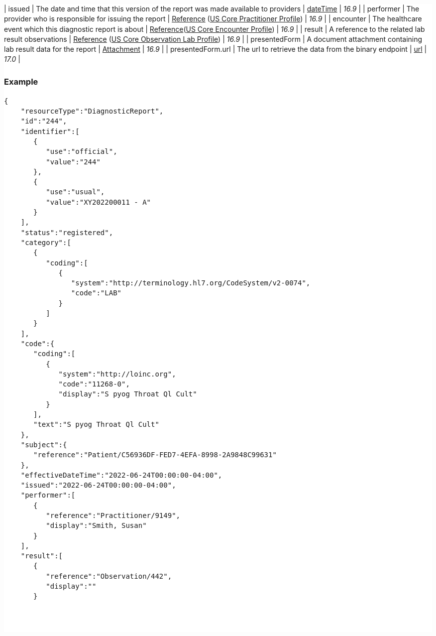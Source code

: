 | issued            | The date and time that this version of the report was made available to providers        | [dateTime](https://www.hl7.org/fhirdatatypes.html#dateTime)                                                                                                                             | _16.9_          |
| performer         | The provider who is responsible for issuing the report                                   | [Reference](http://hl7.org/fhirreferences.html#Reference) ([US Core Practitioner Profile](https://hl7.org/fhir/us/core/STU3.1.1/StructureDefinition-us-core-practitioner.html))         | _16.9_          |
| encounter         | The healthcare event which this diagnostic report is about                               | [Reference](http://hl7.org/fhirreferences.html#Reference)([US Core Encounter Profile](https://hl7.org/fhir/us/core/STU3.1.1/StructureDefinition-us-core-encounter.html))                | _16.9_          |
| result            | A reference to the related lab result observations                                       | [Reference](http://hl7.org/fhirreferences.html#Reference) ([US Core Observation Lab Profile](http://hl7.org/fhir/r4/us/core/STU3.1.1/StructureDefinition-us-core-observation-lab.html)) | _16.9_          |
| presentedForm     | A document attachment containing lab result data for the report                          | [Attachment](http://hl7.org/fhir/R4/datatypes.html#Attachment)                                                                                                                          | _16.9_          |
| presentedForm.url | The url to retrieve the data from the binary endpoint                                    | [url](http://hl7.org/fhir/R4/datatypes.html#url)                                                                                                                                        | _17.0_          |

### Example

<pre class="center-column">
{
	"resourceType":"DiagnosticReport",
	"id":"244",
	"identifier":[
	   {
		  "use":"official",
		  "value":"244"
	   },
	   {
		  "use":"usual",
		  "value":"XY202200011 - A"
	   }
	],
	"status":"registered",
	"category":[
	   {
		  "coding":[
			 {
				"system":"http://terminology.hl7.org/CodeSystem/v2-0074",
				"code":"LAB"
			 }
		  ]
	   }
	],
	"code":{
	   "coding":[
		  {
			 "system":"http://loinc.org",
			 "code":"11268-0",
			 "display":"S pyog Throat Ql Cult"
		  }
	   ],
	   "text":"S pyog Throat Ql Cult"
	},
	"subject":{
	   "reference":"Patient/C56936DF-FED7-4EFA-8998-2A9848C99631"
	},
	"effectiveDateTime":"2022-06-24T00:00:00-04:00",
	"issued":"2022-06-24T00:00:00-04:00",
	"performer":[
	   {
		  "reference":"Practitioner/9149",
		  "display":"Smith, Susan"
	   }
	],
	"result":[
	   {
		  "reference":"Observation/442",
		  "display":""
	   }